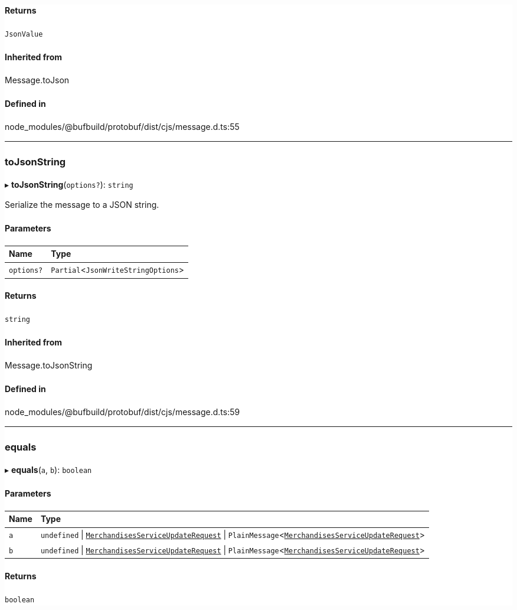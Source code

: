 #### Returns

`JsonValue`

#### Inherited from

Message.toJson

#### Defined in

node_modules/@bufbuild/protobuf/dist/cjs/message.d.ts:55

___

### toJsonString

▸ **toJsonString**(`options?`): `string`

Serialize the message to a JSON string.

#### Parameters

| Name | Type |
| :------ | :------ |
| `options?` | `Partial`\<`JsonWriteStringOptions`\> |

#### Returns

`string`

#### Inherited from

Message.toJsonString

#### Defined in

node_modules/@bufbuild/protobuf/dist/cjs/message.d.ts:59

___

### equals

▸ **equals**(`a`, `b`): `boolean`

#### Parameters

| Name | Type |
| :------ | :------ |
| `a` | `undefined` \| [`MerchandisesServiceUpdateRequest`](MerchandisesServiceUpdateRequest.md) \| `PlainMessage`\<[`MerchandisesServiceUpdateRequest`](MerchandisesServiceUpdateRequest.md)\> |
| `b` | `undefined` \| [`MerchandisesServiceUpdateRequest`](MerchandisesServiceUpdateRequest.md) \| `PlainMessage`\<[`MerchandisesServiceUpdateRequest`](MerchandisesServiceUpdateRequest.md)\> |

#### Returns

`boolean`

